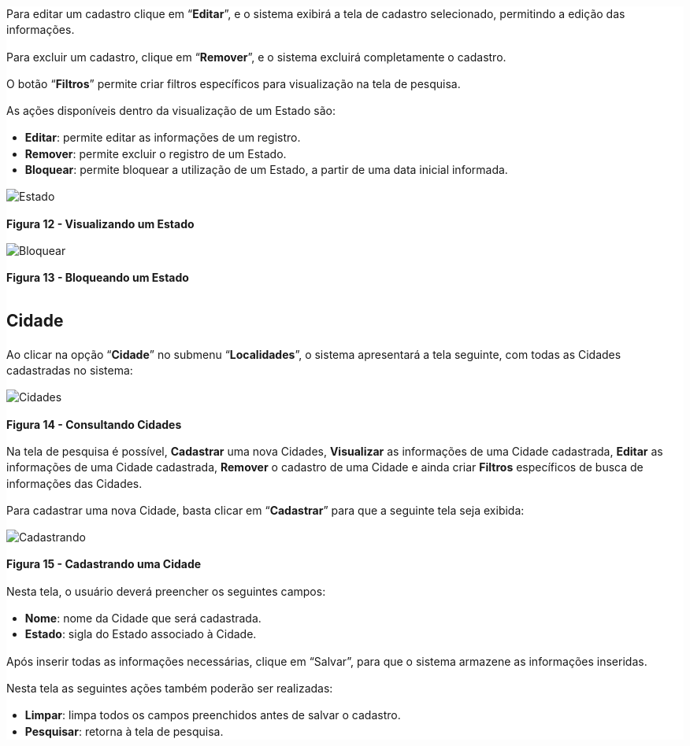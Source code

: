 Para editar um cadastro clique em “**Editar**”, e o sistema exibirá a tela de cadastro selecionado, permitindo a edição das
informações.

Para excluir um cadastro, clique em “**Remover**”, e o sistema excluirá completamente o cadastro.

O botão “**Filtros**” permite criar filtros específicos para visualização na tela de pesquisa.

As ações disponíveis dentro da visualização de um Estado são:

- **Editar**: permite editar as informações de um registro.
- **Remover**: permite excluir o registro de um Estado.
- **Bloquear**: permite bloquear a utilização de um Estado, a partir de uma data inicial informada.

![Estado](images/local.img12.jpg)

**Figura 12 - Visualizando um Estado**

![Bloquear](images/local.img13.jpg)

**Figura 13 - Bloqueando um Estado**

Cidade
--------

Ao clicar na opção “**Cidade**” no submenu “**Localidades**”, o sistema apresentará a tela seguinte, com todas as Cidades
cadastradas no sistema:

![Cidades](images/local.img14.jpg)

**Figura 14 - Consultando Cidades**

Na tela de pesquisa é possível, **Cadastrar** uma nova Cidades, **Visualizar** as informações de uma Cidade cadastrada, **Editar**
as informações de uma Cidade cadastrada, **Remover** o cadastro de uma Cidade e ainda criar **Filtros** específicos de busca de
informações das Cidades.

Para cadastrar uma nova Cidade, basta clicar em “**Cadastrar**” para que a seguinte tela seja exibida:

![Cadastrando](images/local.img15.jpg)

**Figura 15 - Cadastrando uma Cidade**

Nesta tela, o usuário deverá preencher os seguintes campos:

- **Nome**: nome da Cidade que será cadastrada.
- **Estado**: sigla do Estado associado à Cidade.

Após inserir todas as informações necessárias, clique em “Salvar”, para que o sistema armazene as informações inseridas.

Nesta tela as seguintes ações também poderão ser realizadas:

- **Limpar**: limpa todos os campos preenchidos antes de salvar o cadastro.
- **Pesquisar**: retorna à tela de pesquisa.
